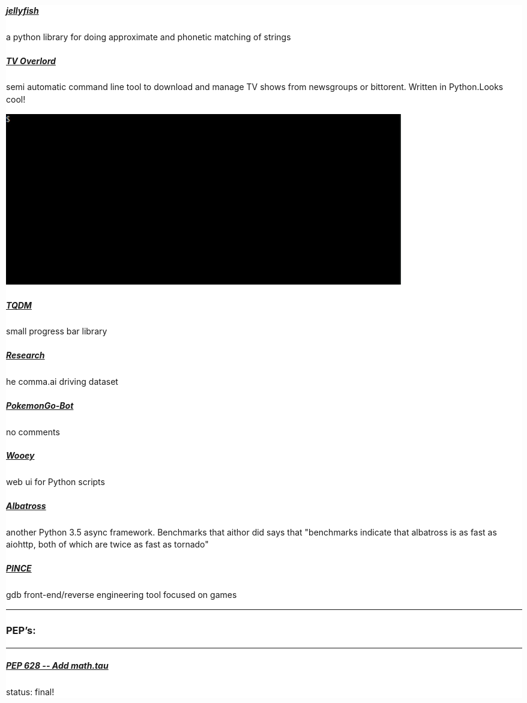##### [jellyfish](https://github.com/jamesturk/jellyfish)
a python library for doing approximate and phonetic matching of strings

##### [TV Overlord](http://www.tvoverlord.com/)
semi automatic command line tool to download and manage TV shows from newsgroups or bittorent. Written in Python.Looks cool!

![Download image](/assets/images/download.gif)


##### [TQDM](https://tqdm.github.io/)
small progress bar library

##### [Research](https://github.com/commaai/research)
he comma.ai driving dataset

##### [PokemonGo-Bot](https://github.com/PokemonGoF/PokemonGo-Bot)
no comments

##### [Wooey](https://github.com/wooey/Wooey)
web ui for Python scripts

##### [Albatross](https://github.com/kespindler/albatross)
another Python 3.5 async framework. Benchmarks that aithor did says that "benchmarks indicate that albatross is as fast as aiohttp, both of which are twice as fast as tornado"

##### [PINCE](https://github.com/korcankaraokcu/PINCE)
gdb front-end/reverse engineering tool focused on games

* * *

### PEP’s:

* * *

##### [PEP 628 -- Add math.tau](https://www.python.org/dev/peps/pep-0628/) 
status: final!
